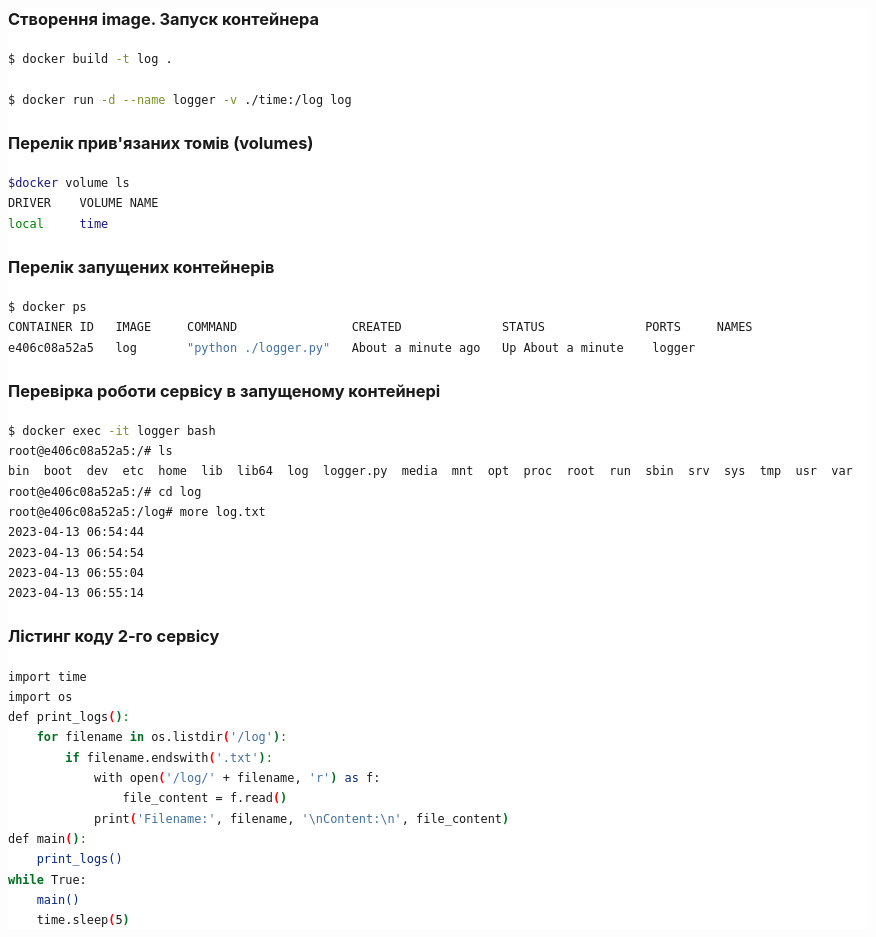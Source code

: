 ### Створення image. Запуск контейнера
``` sh
$ docker build -t log .

$ docker run -d --name logger -v ./time:/log log
```
### Перелік прив'язаних томів (volumes)
``` sh
$docker volume ls
DRIVER    VOLUME NAME
local     time
```
### Перелік запущених контейнерів
``` sh
$ docker ps
CONTAINER ID   IMAGE     COMMAND                CREATED              STATUS              PORTS     NAMES
e406c08a52a5   log       "python ./logger.py"   About a minute ago   Up About a minute    logger
```
### Перевірка роботи сервісу в запущеному контейнері
``` sh
$ docker exec -it logger bash
root@e406c08a52a5:/# ls
bin  boot  dev  etc  home  lib  lib64  log  logger.py  media  mnt  opt  proc  root  run  sbin  srv  sys  tmp  usr  var
root@e406c08a52a5:/# cd log
root@e406c08a52a5:/log# more log.txt
2023-04-13 06:54:44
2023-04-13 06:54:54
2023-04-13 06:55:04
2023-04-13 06:55:14
```
### Лістинг коду 2-го сервісу
```sh
import time
import os
def print_logs():
    for filename in os.listdir('/log'):
        if filename.endswith('.txt'):
            with open('/log/' + filename, 'r') as f:
                file_content = f.read()
            print('Filename:', filename, '\nContent:\n', file_content)
def main():
    print_logs()
while True:
    main()
    time.sleep(5)
````

